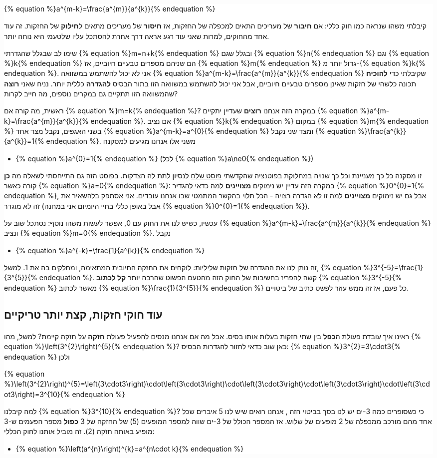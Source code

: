 {% equation %}a^{m-k}=\frac{a^{m}}{a^{k}}{% endequation %}

קיבלתי משהו שנראה כמו חוק כללי: אם <strong>חיבור</strong> של מעריכים התאים למכפלה של החזקות, אז <strong>חיסור</strong> של מעריכים מתאים ל<strong>חילוק</strong> של החזקות. זה עוד אחד מהחוקים, למרות שאני עוד רגע אראה דרך אחרת להסתכל עליו שלטעמי היא נוחה יותר.

שימו לב שבגלל שהגדרתי {% equation %}m=n+k{% endequation %} ובגלל שגם {% equation %}n{% endequation %} וגם {% equation %}k{% endequation %} הם שניהם מספרים טבעיים חיוביים, אז {% equation %}m{% endequation %} גדול יותר מ\-{% equation %}k{% endequation %}. אני לא יכול להשתמש במשוואה {% equation %}a^{m-k}=\frac{a^{m}}{a^{k}}{% endequation %} שקיבלתי כדי <strong>להוכיח</strong> תכונה כלשהי של חזקות שאינן מספרים טבעיים חיוביים, אבל אני יכול להשתמש במשוואה הזו בתור הבסיס <strong>להגדרה</strong> כללית יותר. נניח שאני <strong>רוצה</strong> שהמשוואה הזו תתקיים גם במקרים נוספים, מה חייב לקרות?

ראשית, מה קורה אם {% equation %}m=k{% endequation %}? במקרה הזה אנחנו <strong>רוצים</strong> שעדיין יתקיים {% equation %}a^{m-k}=\frac{a^{m}}{a^{k}}{% endequation %}. אם נציב {% equation %}k{% endequation %} במקום {% equation %}m{% endequation %} בשני האגפים, נקבל מצד אחד {% equation %}a^{m-k}=a^{0}{% endequation %} ומצד שני נקבל {% equation %}\frac{a^{k}}{a^{k}}=1{% endequation %}. משני אלו אנחנו מגיעים למסקנה

<ul> <li>{% equation %}a^{0}=1{% endequation %} (לכל {% equation %}a\ne0{% endequation %})</li>

</ul>

זו מסקנה כל כך מעניינת וכל כך שנויה במחלוקת בפוטנציה שהקדשתי <a href="https://gadial.net/2018/01/01/zero_power_equals_one/">פוסט שלם</a> לנסיון לתת לה הצדקות. בפוסט הזה גם התייחסתי לשאלה מה <strong>כן</strong> קורה כאשר {% equation %}a=0{% endequation %}: במקרה הזה עדיין יש נימוקים <strong>מצויינים</strong> למה כדאי להגדיר {% equation %}0^{0}=1{% endequation %}, אבל גם יש נימוקים <strong>מצויינים</strong> למה זו לא הגדרה רצויה - הכל תלוי בהקשר המתמטי שבו אנחנו עובדים. אני אסתפק בלהשאיר את זה לא מוגדר (אבל באופן כללי בחיי היומיום אני במחנה {% equation %}0^{0}=1{% endequation %}).

עכשיו, כשיש לנו את החוק עם 0, אפשר לעשות משהו נוסף: נסתכל שוב על {% equation %}a^{m-k}=\frac{a^{m}}{a^{k}}{% endequation %} ונציב {% equation %}m=0{% endequation %}. נקבל

<ul> <li>{% equation %}a^{-k}=\frac{1}{a^{k}}{% endequation %}</li>

</ul>

זה נותן לנו את ההגדרה של חזקות שליליות: לוקחים את החזקה החיובית המתאימה, ומחלקים בה את 1. למשל, {% equation %}3^{-5}=\frac{1}{3^{5}}{% endequation %}. קשה להפריז בחשיבות של החוק הזה מהטעם הפשוט שהרבה יותר <strong>קל לכתוב</strong> {% equation %}3^{-5}{% endequation %} מאשר לכתוב {% equation %}\frac{1}{3^{5}}{% endequation %} כל פעם, אז זה ממש עוזר לפשט כתיב של ביטויים.

<h2>עוד חוקי חזקות, קצת יותר טריקיים</h2>

ראינו איך עובדת פעולת ה<strong>כפל</strong> בין שתי חזקות בעלות אותו בסיס. אבל מה אם אנחנו מנסים להפעיל פעולת <strong>חזקה</strong> על חזקה קיימת? למשל, מהו {% equation %}\left(3^{2}\right)^{5}{% endequation %}? כאן שוב כדאי לחזור להגדרות הבסיס: {% equation %}3^{2}=3\cdot3{% endequation %} ולכן

{% equation %}\left(3^{2}\right)^{5}=\left(3\cdot3\right)\cdot\left(3\cdot3\right)\cdot\left(3\cdot3\right)\cdot\left(3\cdot3\right)\cdot\left(3\cdot3\right)=3^{10}{% endequation %}

למה קיבלנו {% equation %}3^{10}{% endequation %}? כי כשסופרים כמה 3-ים יש לנו בסך בביטוי הזה , אנחנו רואים שיש לנו 5 איברים שכל אחד מהם מורכב ממכפלה של 2 מופעים של שלוש. אז המספר הכולל של 3-ים שווה למספר המופעים (5) של החזקה של 3 <strong>כפול</strong> מספר הפעמים ש-3 מופיע באותה חזקה (2). זה מוביל אותנו לחוק הכללי:

<ul> <li>{% equation %}\left(a^{n}\right)^{k}=a^{n\cdot k}{% endequation %}</li>
